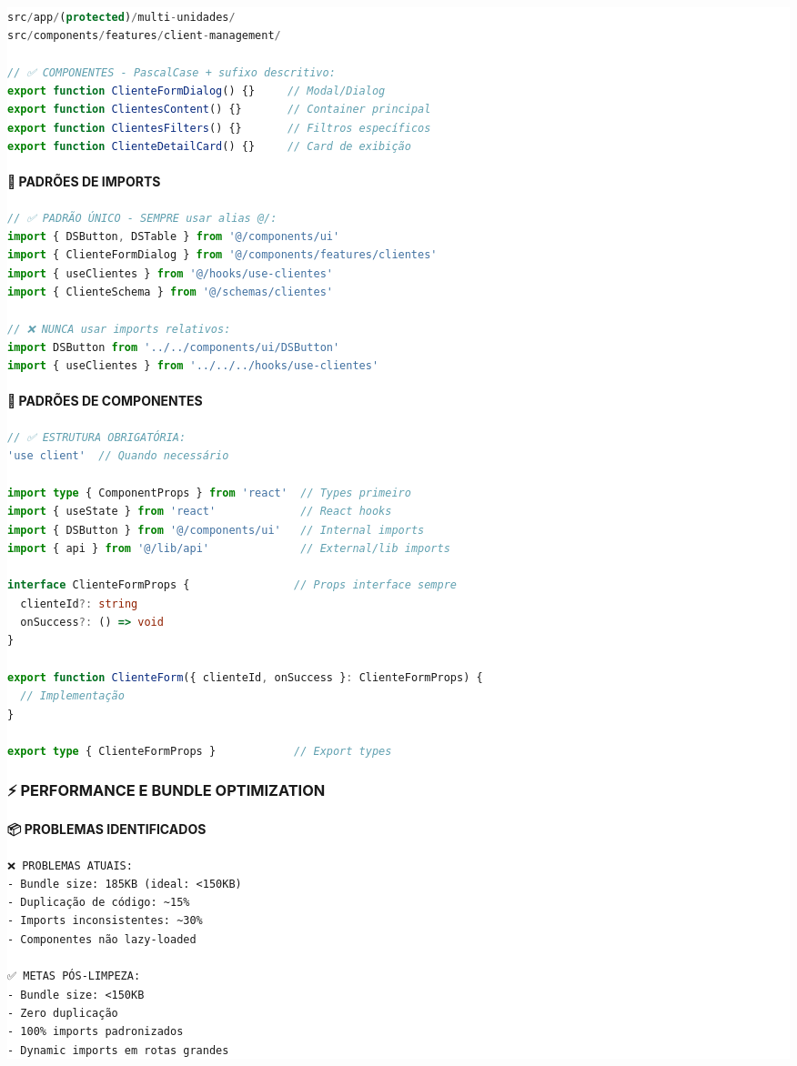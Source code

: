 ```typescript
src/app/(protected)/multi-unidades/
src/components/features/client-management/

// ✅ COMPONENTES - PascalCase + sufixo descritivo:
export function ClienteFormDialog() {}     // Modal/Dialog
export function ClientesContent() {}       // Container principal
export function ClientesFilters() {}       // Filtros específicos
export function ClienteDetailCard() {}     // Card de exibição
```

#### **🔗 PADRÕES DE IMPORTS**

```typescript
// ✅ PADRÃO ÚNICO - SEMPRE usar alias @/:
import { DSButton, DSTable } from '@/components/ui'
import { ClienteFormDialog } from '@/components/features/clientes'
import { useClientes } from '@/hooks/use-clientes'
import { ClienteSchema } from '@/schemas/clientes'

// ❌ NUNCA usar imports relativos:
import DSButton from '../../components/ui/DSButton'
import { useClientes } from '../../../hooks/use-clientes'
```

#### **🎯 PADRÕES DE COMPONENTES**

```typescript
// ✅ ESTRUTURA OBRIGATÓRIA:
'use client'  // Quando necessário

import type { ComponentProps } from 'react'  // Types primeiro
import { useState } from 'react'             // React hooks
import { DSButton } from '@/components/ui'   // Internal imports
import { api } from '@/lib/api'              // External/lib imports

interface ClienteFormProps {                // Props interface sempre
  clienteId?: string
  onSuccess?: () => void
}

export function ClienteForm({ clienteId, onSuccess }: ClienteFormProps) {
  // Implementação
}

export type { ClienteFormProps }            // Export types
```

### **⚡ PERFORMANCE E BUNDLE OPTIMIZATION**

#### **📦 PROBLEMAS IDENTIFICADOS**

```
❌ PROBLEMAS ATUAIS:
- Bundle size: 185KB (ideal: <150KB)
- Duplicação de código: ~15%
- Imports inconsistentes: ~30%
- Componentes não lazy-loaded

✅ METAS PÓS-LIMPEZA:
- Bundle size: <150KB
- Zero duplicação
- 100% imports padronizados
- Dynamic imports em rotas grandes
```
